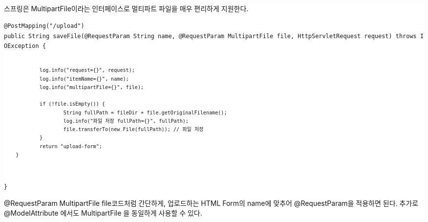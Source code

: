 <p>스프링은 MultipartFile이라는 인터페이스로 멀티파트 파일을 매우 편리하게 지원한다.</p>
<pre class="bash"><code>@PostMapping("/upload")
public String saveFile(@RequestParam String name, @RequestParam MultipartFile file, HttpServletRequest request) throws IOException {
												
				log.info("request={}", request);
				log.info("itemName={}", name);
				log.info("multipartFile={}", file);
				
				if (!file.isEmpty()) {
						String fullPath = fileDir + file.getOriginalFilename();
						log.info("파일 저장 fullPath={}", fullPath);
						file.transferTo(new File(fullPath)); // 파일 저장
				}
				return "upload-form";
		}
}</code></pre>
<p>@RequestParam MultipartFile file코드처럼 간단하게, 업로드하는 HTML Form의 name에 맞추어 @RequestParam을 적용하면 된다. 추가로 @ModelAttribute 에서도 MultipartFile 을 동일하게 사용할 수 있다.</p>